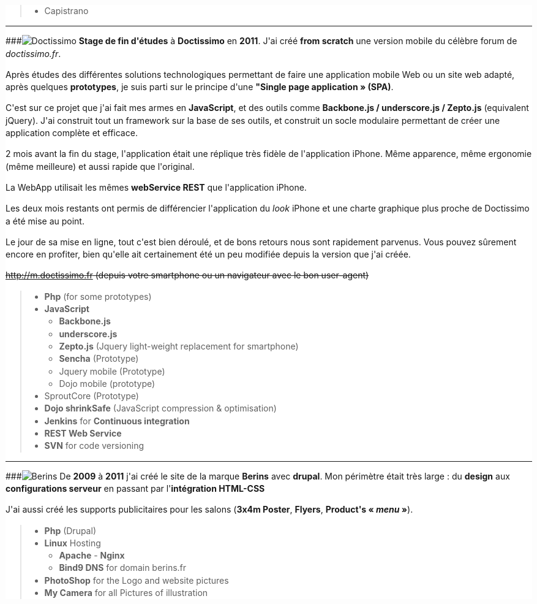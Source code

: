 > * Capistrano

--------------
###![Doctissimo][2]
**Stage de fin d'études** à **Doctissimo** en **2011**. J'ai créé **from scratch** une version mobile du célèbre forum de *doctissimo.fr*.

Après études des différentes solutions technologiques permettant de faire une application mobile Web ou un site web adapté, après quelques **prototypes**, je suis parti sur le principe d'une **"Single page application » (SPA)**. 

C'est sur ce projet que j'ai fait mes armes en **JavaScript**, et des outils comme **Backbone.js / underscore.js / Zepto.js** (equivalent jQuery). J'ai construit tout un framework sur la base de ses outils, et construit un socle modulaire permettant de créer une application complète et efficace.

2 mois avant la fin du stage, l'application était une réplique très fidèle de l'application iPhone. Même apparence, même ergonomie (même meilleure) et aussi rapide que l'original. 

La WebApp utilisait les mêmes **webService REST** que l'application iPhone.

Les deux mois restants ont permis de différencier l'application du *look* iPhone et une charte graphique plus proche de Doctissimo a été mise au point. 

Le jour de sa mise en ligne, tout c'est bien déroulé, et de bons retours nous sont rapidement parvenus. Vous pouvez sûrement encore en profiter, bien qu'elle ait certainement été un peu modifiée depuis la version que j'ai créée. 

~~http://m.doctissimo.fr (depuis votre smartphone ou un navigateur avec le bon user-agent)~~ 

> * **Php** (for some prototypes)
> * **JavaScript**
>   * **Backbone.js**
>   * **underscore.js**
>   * **Zepto.js** (Jquery light-weight replacement for smartphone)
>   * **Sencha** (Prototype)
>   * Jquery mobile (Prototype)
>   * Dojo mobile (prototype)
> * SproutCore (Prototype)
> * **Dojo shrinkSafe** (JavaScript compression & optimisation)
> * **Jenkins** for **Continuous integration**
> * **REST Web Service**
> * **SVN** for code versioning


--------------
###![Berins][3]
De **2009** à **2011** j'ai créé le site de la marque **Berins** avec **drupal**. Mon périmètre était très large : du **design** aux **configurations serveur** en passant par l'**intégration HTML-CSS**

J'ai aussi créé les supports publicitaires pour les salons (**3x4m Poster**, **Flyers**, **Product's « *menu* »**). 

> * **Php** (Drupal)
> * **Linux** Hosting
>   * **Apache** - **Nginx**
>   * **Bind9 DNS** for domain berins.fr
> * **PhotoShop** for the Logo and website pictures
> * **My Camera** for all Pictures of illustration


  [1]: https://github.com/ztec/sf2DebuggerChrome/blob/master/sf2Debugger/icon64.png?raw=true "Symfony2 profiler shortcut"
  [2]: http://www.obesity-diet.com/stock_images/actus/93/logo-doctissimo.gif "Doctissimo"
  [3]: http://www.berins.fr/sites/drup.berins.fr/files/ztec_theme_logo.png "Berins"
  [4]: http://www.ireb.com/sites/default/files/garland_logo.png "Institut de REcherche scientifique sur les Boissons (IREB)"
  [5]: http://www.padeleon.com/pictures/logo.png "Padeleon"
  [6]: http://www.eteil.com/images/Insnec%20pres.jpg "IN-SNEC"
  [7]: http://stda.ilius.net/img/brands/meetic/fr/index/logo_2014.png?v=1405512837 "Meetic"
  [8]: https://raw.githubusercontent.com/RiperFr/prochain-departs/master/meta/logo_50x50.png "Prochains départs"
  [9]: https://raw.githubusercontent.com/RiperFr/Bclock/master/meta/logo_50x50.png "Bclock"